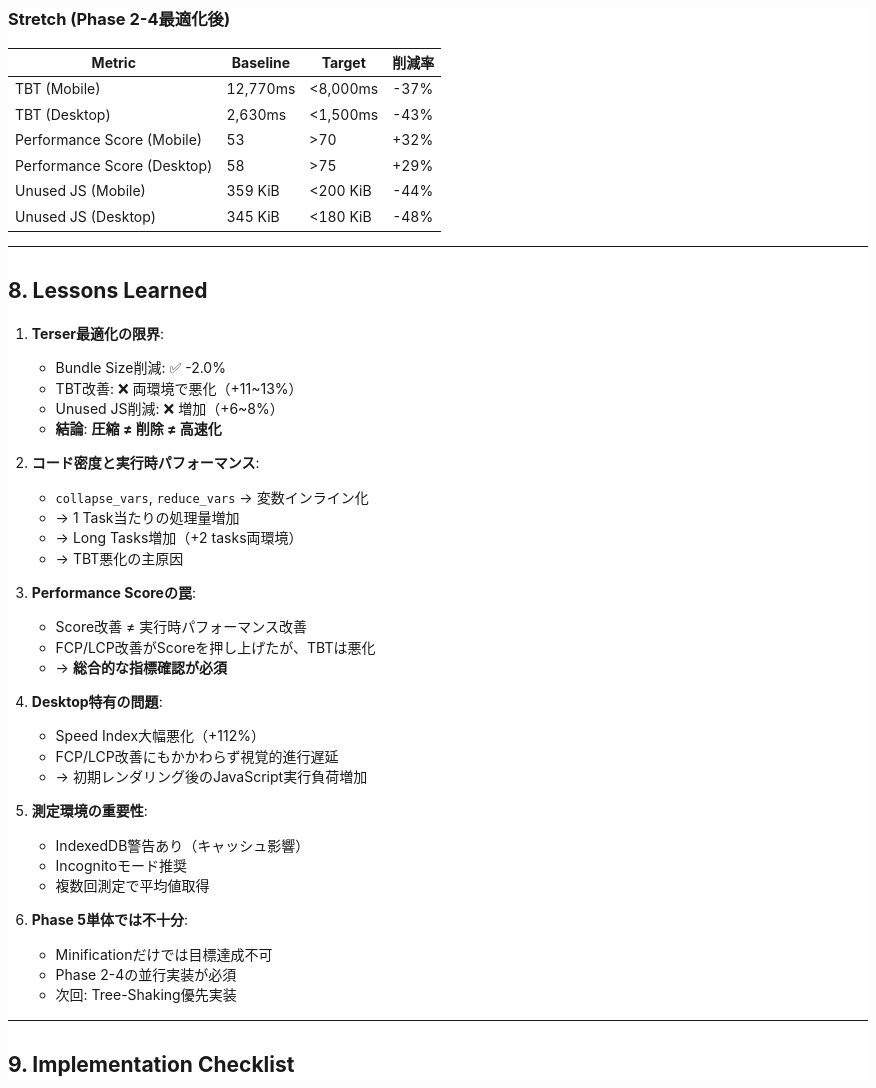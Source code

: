 ### Stretch (Phase 2-4最適化後)

| Metric                      | Baseline | Target   | 削減率 |
| --------------------------- | -------- | -------- | ------ |
| TBT (Mobile)                | 12,770ms | <8,000ms | -37%   |
| TBT (Desktop)               | 2,630ms  | <1,500ms | -43%   |
| Performance Score (Mobile)  | 53       | >70      | +32%   |
| Performance Score (Desktop) | 58       | >75      | +29%   |
| Unused JS (Mobile)          | 359 KiB  | <200 KiB | -44%   |
| Unused JS (Desktop)         | 345 KiB  | <180 KiB | -48%   |

---

## 8. Lessons Learned

1. **Terser最適化の限界**:
   - Bundle Size削減: ✅ -2.0%
   - TBT改善: ❌ 両環境で悪化（+11~13%）
   - Unused JS削減: ❌ 増加（+6~8%）
   - **結論**: **圧縮 ≠ 削除 ≠ 高速化**

2. **コード密度と実行時パフォーマンス**:
   - `collapse_vars`, `reduce_vars` → 変数インライン化
   - → 1 Task当たりの処理量増加
   - → Long Tasks増加（+2 tasks両環境）
   - → TBT悪化の主原因

3. **Performance Scoreの罠**:
   - Score改善 ≠ 実行時パフォーマンス改善
   - FCP/LCP改善がScoreを押し上げたが、TBTは悪化
   - → **総合的な指標確認が必須**

4. **Desktop特有の問題**:
   - Speed Index大幅悪化（+112%）
   - FCP/LCP改善にもかかわらず視覚的進行遅延
   - → 初期レンダリング後のJavaScript実行負荷増加

5. **測定環境の重要性**:
   - IndexedDB警告あり（キャッシュ影響）
   - Incognitoモード推奨
   - 複数回測定で平均値取得

6. **Phase 5単体では不十分**:
   - Minificationだけでは目標達成不可
   - Phase 2-4の並行実装が必須
   - 次回: Tree-Shaking優先実装

---

## 9. Implementation Checklist
